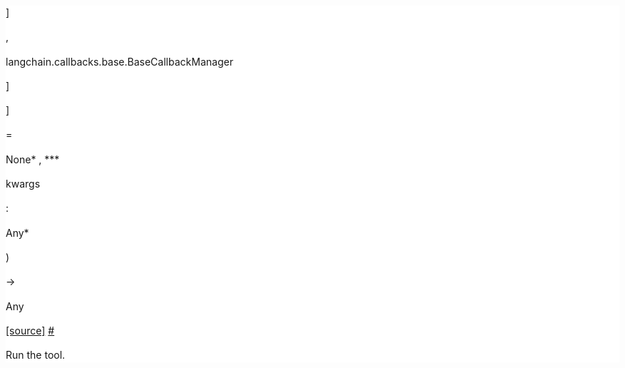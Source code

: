  ]
 



 ,
 




 langchain.callbacks.base.BaseCallbackManager
 


 ]
 



 ]
 






 =
 





 None*
 ,
 *\*\*
 



 kwargs
 



 :
 





 Any*

 )
 


 →
 


 Any
 


[[source]](../../_modules/langchain/tools/base#BaseTool.run)
[#](#langchain.tools.BaseTool.run "Permalink to this definition") 



 Run the tool.
 


